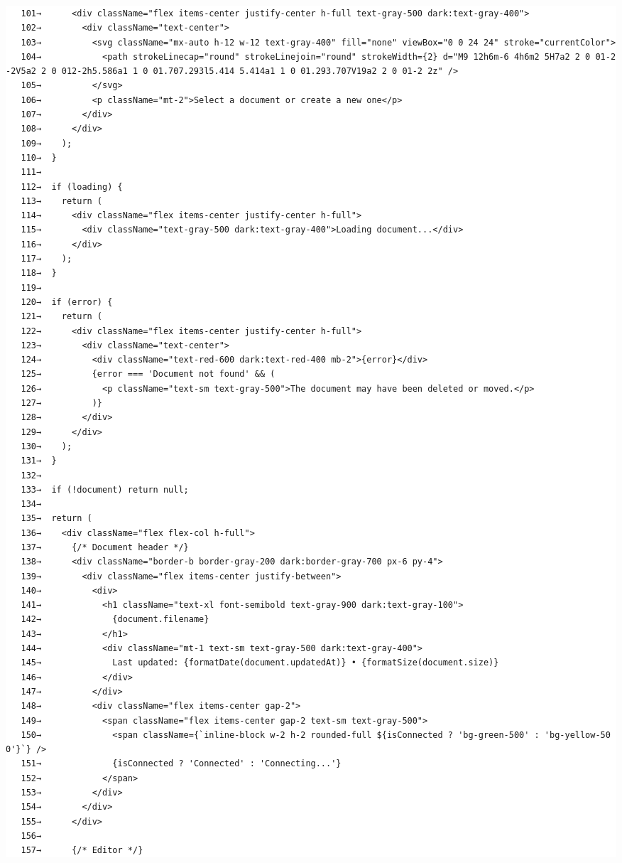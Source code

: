 ```
   101→      <div className="flex items-center justify-center h-full text-gray-500 dark:text-gray-400">
   102→        <div className="text-center">
   103→          <svg className="mx-auto h-12 w-12 text-gray-400" fill="none" viewBox="0 0 24 24" stroke="currentColor">
   104→            <path strokeLinecap="round" strokeLinejoin="round" strokeWidth={2} d="M9 12h6m-6 4h6m2 5H7a2 2 0 01-2-2V5a2 2 0 012-2h5.586a1 1 0 01.707.293l5.414 5.414a1 1 0 01.293.707V19a2 2 0 01-2 2z" />
   105→          </svg>
   106→          <p className="mt-2">Select a document or create a new one</p>
   107→        </div>
   108→      </div>
   109→    );
   110→  }
   111→
   112→  if (loading) {
   113→    return (
   114→      <div className="flex items-center justify-center h-full">
   115→        <div className="text-gray-500 dark:text-gray-400">Loading document...</div>
   116→      </div>
   117→    );
   118→  }
   119→
   120→  if (error) {
   121→    return (
   122→      <div className="flex items-center justify-center h-full">
   123→        <div className="text-center">
   124→          <div className="text-red-600 dark:text-red-400 mb-2">{error}</div>
   125→          {error === 'Document not found' && (
   126→            <p className="text-sm text-gray-500">The document may have been deleted or moved.</p>
   127→          )}
   128→        </div>
   129→      </div>
   130→    );
   131→  }
   132→
   133→  if (!document) return null;
   134→
   135→  return (
   136→    <div className="flex flex-col h-full">
   137→      {/* Document header */}
   138→      <div className="border-b border-gray-200 dark:border-gray-700 px-6 py-4">
   139→        <div className="flex items-center justify-between">
   140→          <div>
   141→            <h1 className="text-xl font-semibold text-gray-900 dark:text-gray-100">
   142→              {document.filename}
   143→            </h1>
   144→            <div className="mt-1 text-sm text-gray-500 dark:text-gray-400">
   145→              Last updated: {formatDate(document.updatedAt)} • {formatSize(document.size)}
   146→            </div>
   147→          </div>
   148→          <div className="flex items-center gap-2">
   149→            <span className="flex items-center gap-2 text-sm text-gray-500">
   150→              <span className={`inline-block w-2 h-2 rounded-full ${isConnected ? 'bg-green-500' : 'bg-yellow-500'}`} />
   151→              {isConnected ? 'Connected' : 'Connecting...'}
   152→            </span>
   153→          </div>
   154→        </div>
   155→      </div>
   156→
   157→      {/* Editor */}
```